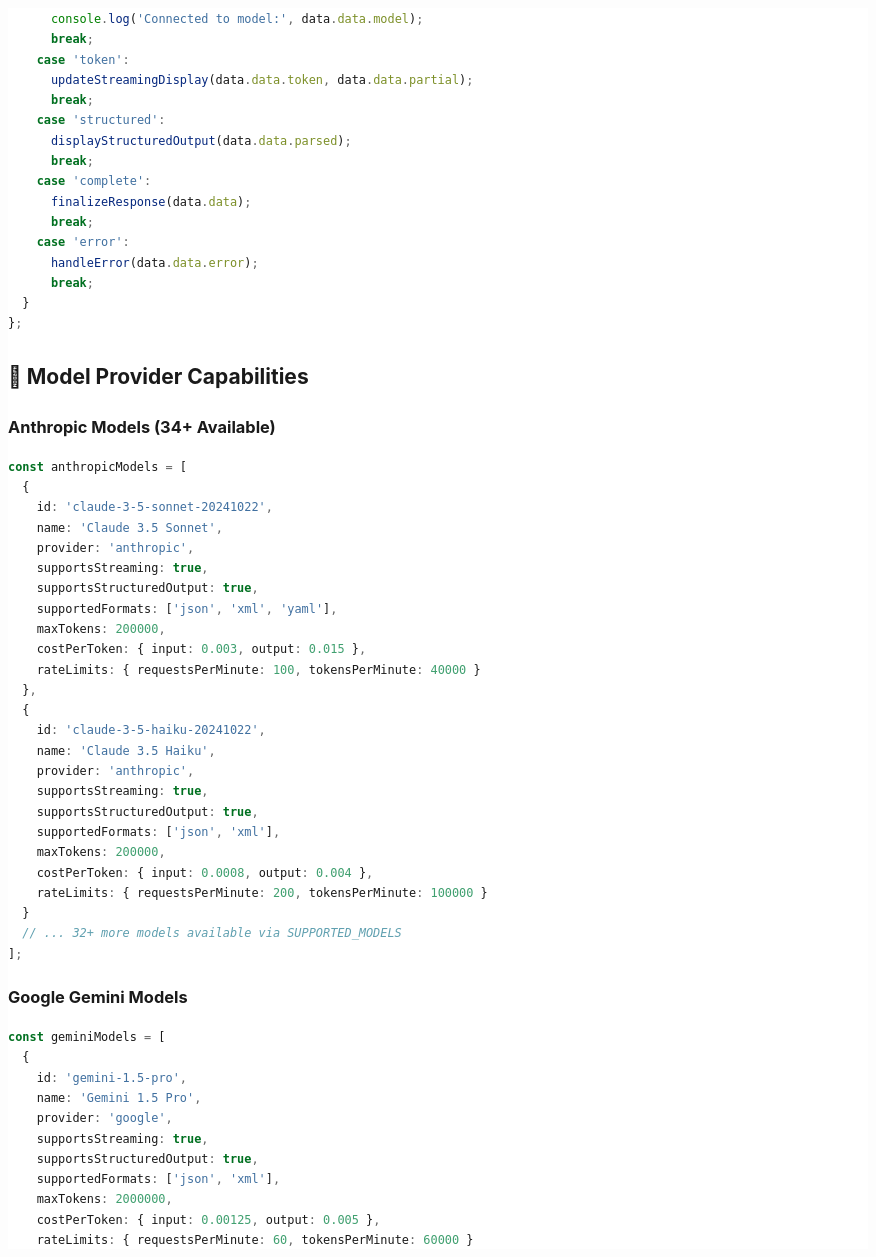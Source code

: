 ```typescript
      console.log('Connected to model:', data.data.model);
      break;
    case 'token':
      updateStreamingDisplay(data.data.token, data.data.partial);
      break;
    case 'structured':
      displayStructuredOutput(data.data.parsed);
      break;
    case 'complete':
      finalizeResponse(data.data);
      break;
    case 'error':
      handleError(data.data.error);
      break;
  }
};
```

## 🤖 **Model Provider Capabilities**

### **Anthropic Models (34+ Available)**
```typescript
const anthropicModels = [
  {
    id: 'claude-3-5-sonnet-20241022',
    name: 'Claude 3.5 Sonnet',
    provider: 'anthropic',
    supportsStreaming: true,
    supportsStructuredOutput: true,
    supportedFormats: ['json', 'xml', 'yaml'],
    maxTokens: 200000,
    costPerToken: { input: 0.003, output: 0.015 },
    rateLimits: { requestsPerMinute: 100, tokensPerMinute: 40000 }
  },
  {
    id: 'claude-3-5-haiku-20241022',
    name: 'Claude 3.5 Haiku',
    provider: 'anthropic',
    supportsStreaming: true,
    supportsStructuredOutput: true,
    supportedFormats: ['json', 'xml'],
    maxTokens: 200000,
    costPerToken: { input: 0.0008, output: 0.004 },
    rateLimits: { requestsPerMinute: 200, tokensPerMinute: 100000 }
  }
  // ... 32+ more models available via SUPPORTED_MODELS
];
```

### **Google Gemini Models**
```typescript
const geminiModels = [
  {
    id: 'gemini-1.5-pro',
    name: 'Gemini 1.5 Pro',
    provider: 'google',
    supportsStreaming: true,
    supportsStructuredOutput: true,
    supportedFormats: ['json', 'xml'],
    maxTokens: 2000000,
    costPerToken: { input: 0.00125, output: 0.005 },
    rateLimits: { requestsPerMinute: 60, tokensPerMinute: 60000 }
```